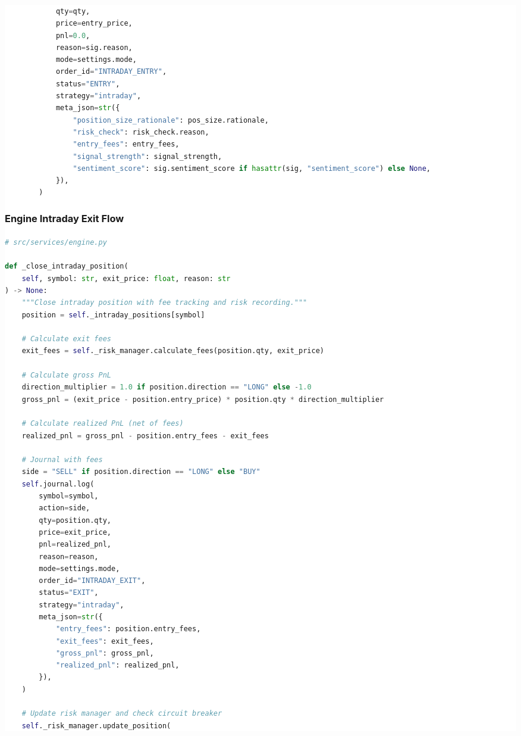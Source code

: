 ```python
            qty=qty,
            price=entry_price,
            pnl=0.0,
            reason=sig.reason,
            mode=settings.mode,
            order_id="INTRADAY_ENTRY",
            status="ENTRY",
            strategy="intraday",
            meta_json=str({
                "position_size_rationale": pos_size.rationale,
                "risk_check": risk_check.reason,
                "entry_fees": entry_fees,
                "signal_strength": signal_strength,
                "sentiment_score": sig.sentiment_score if hasattr(sig, "sentiment_score") else None,
            }),
        )
```

### Engine Intraday Exit Flow

```python
# src/services/engine.py

def _close_intraday_position(
    self, symbol: str, exit_price: float, reason: str
) -> None:
    """Close intraday position with fee tracking and risk recording."""
    position = self._intraday_positions[symbol]

    # Calculate exit fees
    exit_fees = self._risk_manager.calculate_fees(position.qty, exit_price)

    # Calculate gross PnL
    direction_multiplier = 1.0 if position.direction == "LONG" else -1.0
    gross_pnl = (exit_price - position.entry_price) * position.qty * direction_multiplier

    # Calculate realized PnL (net of fees)
    realized_pnl = gross_pnl - position.entry_fees - exit_fees

    # Journal with fees
    side = "SELL" if position.direction == "LONG" else "BUY"
    self.journal.log(
        symbol=symbol,
        action=side,
        qty=position.qty,
        price=exit_price,
        pnl=realized_pnl,
        reason=reason,
        mode=settings.mode,
        order_id="INTRADAY_EXIT",
        status="EXIT",
        strategy="intraday",
        meta_json=str({
            "entry_fees": position.entry_fees,
            "exit_fees": exit_fees,
            "gross_pnl": gross_pnl,
            "realized_pnl": realized_pnl,
        }),
    )

    # Update risk manager and check circuit breaker
    self._risk_manager.update_position(
```